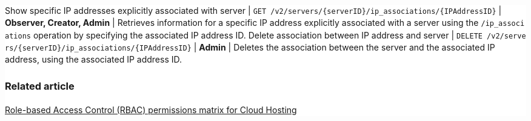 Show specific IP addresses explicitly associated with server | `GET /v2/servers/{serverID}/ip_associations/{IPAddressID}` | **Observer, Creator, Admin** | Retrieves information for a specific IP address explicitly associated with a server using the `/ip_associations` operation by specifying the associated IP address ID.
Delete association between IP address and server | `DELETE /v2/servers/{serverID}/ip_associations/{IPAddressID}` | **Admin** | Deletes the association between the server and the associated IP address, using the associated IP address ID.

### Related article

[Role-based Access Control (RBAC) permissions matrix for Cloud Hosting](/how-to/permissions-matrix-for-role-based-access-control-rbac)
